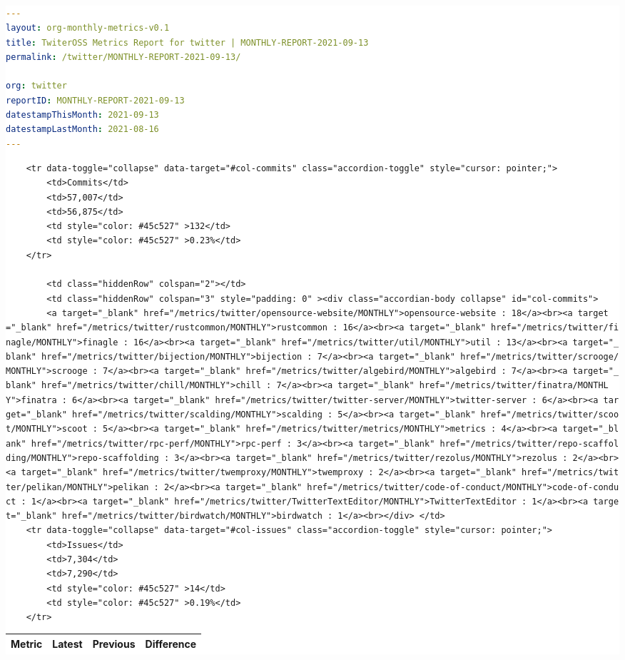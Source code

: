 ```yaml
---
layout: org-monthly-metrics-v0.1
title: TwiterOSS Metrics Report for twitter | MONTHLY-REPORT-2021-09-13
permalink: /twitter/MONTHLY-REPORT-2021-09-13/

org: twitter
reportID: MONTHLY-REPORT-2021-09-13
datestampThisMonth: 2021-09-13
datestampLastMonth: 2021-08-16
---
```



<table class="table table-condensed" style="border-collapse:collapse;">
    <thead>
    <tr>
        <th>Metric</th>
        <th>Latest</th>
        <th>Previous</th>
        <th colspan="2" style="text-align: center;">Difference</th>
    </tr>
    </thead>
    <tbody>

        <tr data-toggle="collapse" data-target="#col-commits" class="accordion-toggle" style="cursor: pointer;">
            <td>Commits</td>
            <td>57,007</td>
            <td>56,875</td>
            <td style="color: #45c527" >132</td>
            <td style="color: #45c527" >0.23%</td>
        </tr>
        
            <td class="hiddenRow" colspan="2"></td>
            <td class="hiddenRow" colspan="3" style="padding: 0" ><div class="accordian-body collapse" id="col-commits">
            <a target="_blank" href="/metrics/twitter/opensource-website/MONTHLY">opensource-website : 18</a><br><a target="_blank" href="/metrics/twitter/rustcommon/MONTHLY">rustcommon : 16</a><br><a target="_blank" href="/metrics/twitter/finagle/MONTHLY">finagle : 16</a><br><a target="_blank" href="/metrics/twitter/util/MONTHLY">util : 13</a><br><a target="_blank" href="/metrics/twitter/bijection/MONTHLY">bijection : 7</a><br><a target="_blank" href="/metrics/twitter/scrooge/MONTHLY">scrooge : 7</a><br><a target="_blank" href="/metrics/twitter/algebird/MONTHLY">algebird : 7</a><br><a target="_blank" href="/metrics/twitter/chill/MONTHLY">chill : 7</a><br><a target="_blank" href="/metrics/twitter/finatra/MONTHLY">finatra : 6</a><br><a target="_blank" href="/metrics/twitter/twitter-server/MONTHLY">twitter-server : 6</a><br><a target="_blank" href="/metrics/twitter/scalding/MONTHLY">scalding : 5</a><br><a target="_blank" href="/metrics/twitter/scoot/MONTHLY">scoot : 5</a><br><a target="_blank" href="/metrics/twitter/metrics/MONTHLY">metrics : 4</a><br><a target="_blank" href="/metrics/twitter/rpc-perf/MONTHLY">rpc-perf : 3</a><br><a target="_blank" href="/metrics/twitter/repo-scaffolding/MONTHLY">repo-scaffolding : 3</a><br><a target="_blank" href="/metrics/twitter/rezolus/MONTHLY">rezolus : 2</a><br><a target="_blank" href="/metrics/twitter/twemproxy/MONTHLY">twemproxy : 2</a><br><a target="_blank" href="/metrics/twitter/pelikan/MONTHLY">pelikan : 2</a><br><a target="_blank" href="/metrics/twitter/code-of-conduct/MONTHLY">code-of-conduct : 1</a><br><a target="_blank" href="/metrics/twitter/TwitterTextEditor/MONTHLY">TwitterTextEditor : 1</a><br><a target="_blank" href="/metrics/twitter/birdwatch/MONTHLY">birdwatch : 1</a><br></div> </td>
        <tr data-toggle="collapse" data-target="#col-issues" class="accordion-toggle" style="cursor: pointer;">
            <td>Issues</td>
            <td>7,304</td>
            <td>7,290</td>
            <td style="color: #45c527" >14</td>
            <td style="color: #45c527" >0.19%</td>
        </tr>
        